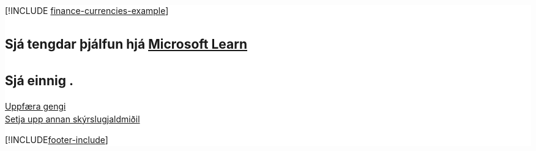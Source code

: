 [!INCLUDE [finance-currencies-example](includes/finance-currencies-example.md)]

## <a name="see-related-training-at-microsoft-learn"></a>Sjá tengdar þjálfun hjá [Microsoft Learn](/learn/modules/currencies-exchange-rates-dynamics-365-business-central/)

## <a name="see-also"></a>Sjá einnig .

[Uppfæra gengi](finance-how-update-currencies.md)  
[Setja upp annan skýrslugjaldmiðil](finance-how-setup-additional-currencies.md)  


[!INCLUDE[footer-include](includes/footer-banner.md)]